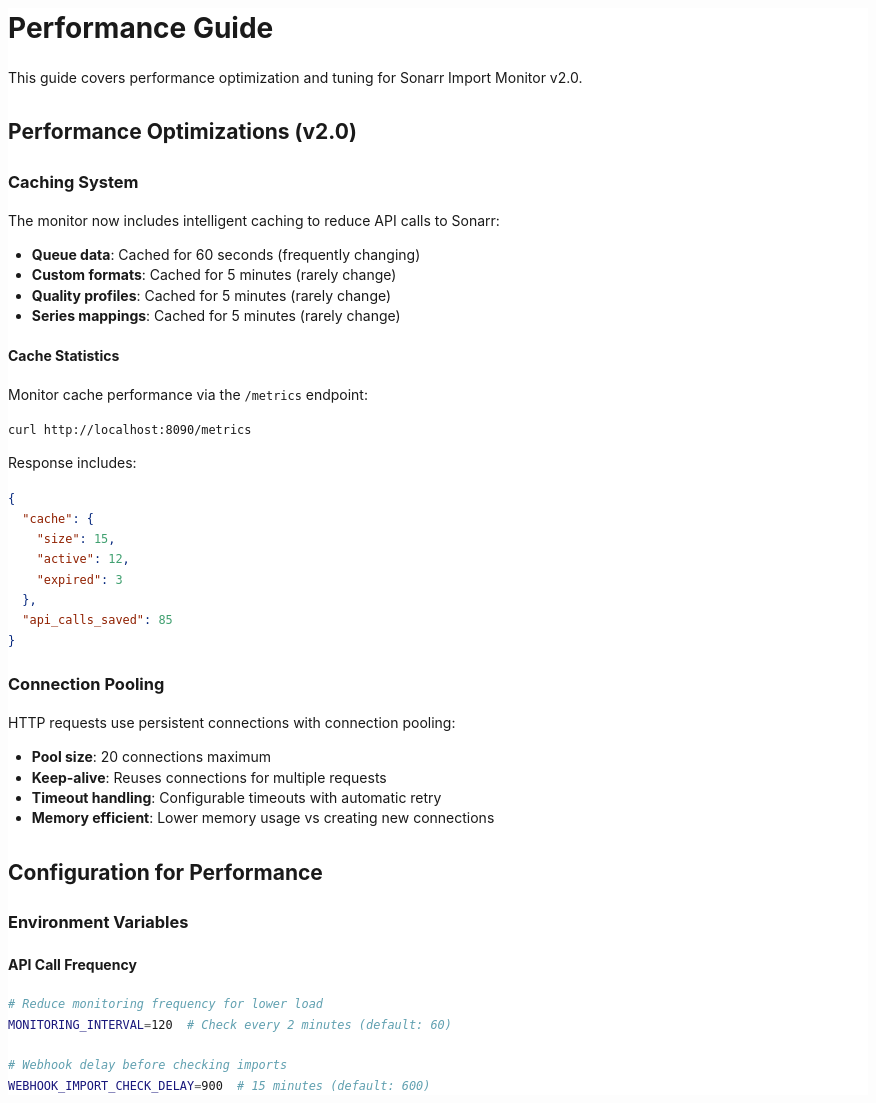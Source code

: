 # Performance Guide

This guide covers performance optimization and tuning for Sonarr Import Monitor v2.0.

## Performance Optimizations (v2.0)

### Caching System

The monitor now includes intelligent caching to reduce API calls to Sonarr:

- **Queue data**: Cached for 60 seconds (frequently changing)
- **Custom formats**: Cached for 5 minutes (rarely change)
- **Quality profiles**: Cached for 5 minutes (rarely change)
- **Series mappings**: Cached for 5 minutes (rarely change)

#### Cache Statistics

Monitor cache performance via the `/metrics` endpoint:

```bash
curl http://localhost:8090/metrics
```

Response includes:
```json
{
  "cache": {
    "size": 15,
    "active": 12,
    "expired": 3
  },
  "api_calls_saved": 85
}
```

### Connection Pooling

HTTP requests use persistent connections with connection pooling:

- **Pool size**: 20 connections maximum
- **Keep-alive**: Reuses connections for multiple requests
- **Timeout handling**: Configurable timeouts with automatic retry
- **Memory efficient**: Lower memory usage vs creating new connections

## Configuration for Performance

### Environment Variables

#### API Call Frequency
```bash
# Reduce monitoring frequency for lower load
MONITORING_INTERVAL=120  # Check every 2 minutes (default: 60)

# Webhook delay before checking imports
WEBHOOK_IMPORT_CHECK_DELAY=900  # 15 minutes (default: 600)
```

